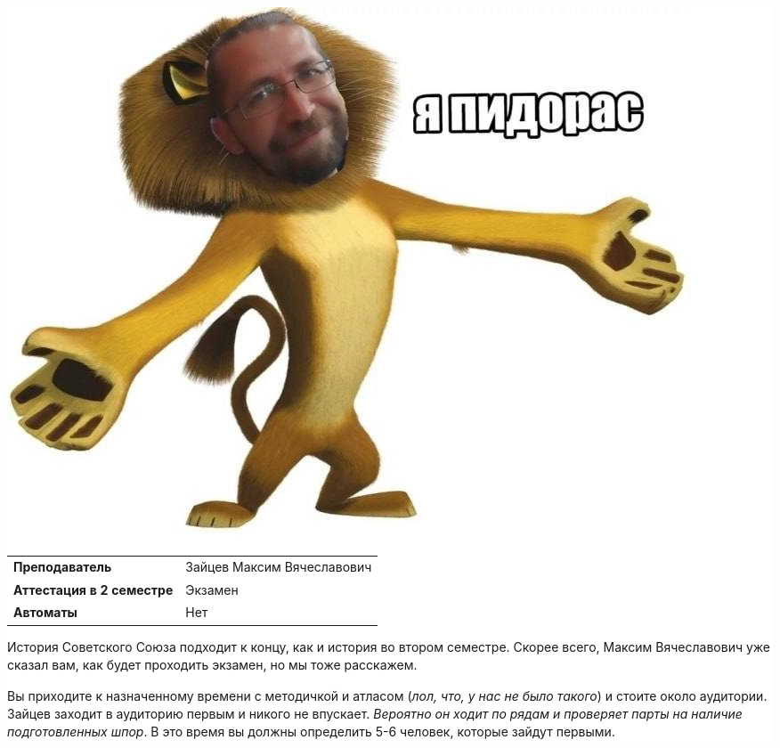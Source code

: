 ![я пидорас](/2024/4/мемчики/зайцев.jpg)

<table>
<tr>
    <td><b>Преподаватель</b></td>
    <td>Зайцев Максим Вячеславович</td>
</tr>
<tr>
    <td><b>Аттестация в 2 семестре</b></td>
    <td>Экзамен</td>
</tr>
<tr>
    <td><b>Автоматы</b></td>
    <td>Нет</td>
</tr>
</table>

История Советского Союза подходит к концу, как и история во втором семестре. Скорее всего, Максим Вячеславович уже сказал вам, как будет проходить экзамен, но мы тоже расскажем.

Вы приходите к назначенному времени с методичкой и атласом (_лол, что, у нас не было такого_) и стоите около аудитории. Зайцев заходит в аудиторию первым и никого не впускает. _Вероятно он ходит по рядам и проверяет парты на наличие подготовленных шпор_. В это время вы должны определить 5-6 человек, которые зайдут первыми.
